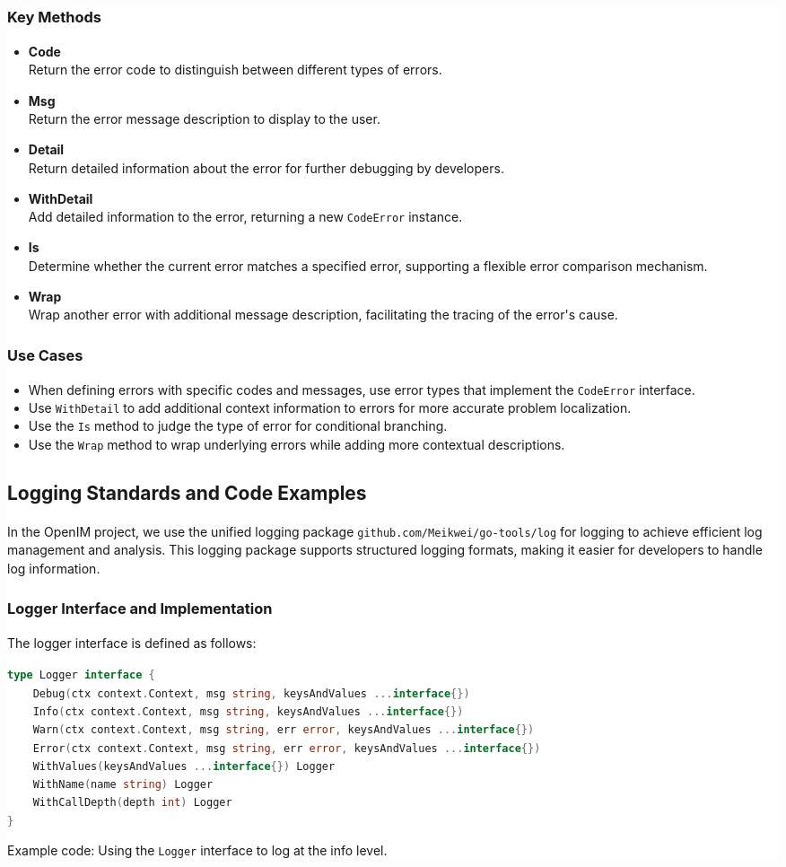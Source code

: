 ### Key Methods

- **Code**  
  Return the error code to distinguish between different types of errors.

- **Msg**  
  Return the error message description to display to the user.

- **Detail**  
  Return detailed information about the error for further debugging by developers.

- **WithDetail**  
  Add detailed information to the error, returning a new `CodeError` instance.

- **Is**  
  Determine whether the current error matches a specified error, supporting a flexible error comparison mechanism.

- **Wrap**  
  Wrap another error with additional message description, facilitating the tracing of the error's cause.

### Use Cases

- When defining errors with specific codes and messages, use error types that implement the `CodeError` interface.
- Use `WithDetail` to add additional context information to errors for more accurate problem localization.
- Use the `Is` method to judge the type of error for conditional branching.
- Use the `Wrap` method to wrap underlying errors while adding more contextual descriptions.

## Logging Standards and Code Examples

In the OpenIM project, we use the unified logging package `github.com/Meikwei/go-tools/log` for logging to achieve efficient log management and analysis. This logging package supports structured logging formats, making it easier for developers to handle log information.

### Logger Interface and Implementation

The logger interface is defined as follows:

```go
type Logger interface {
    Debug(ctx context.Context, msg string, keysAndValues ...interface{})
    Info(ctx context.Context, msg string, keysAndValues ...interface{})
    Warn(ctx context.Context, msg string, err error, keysAndValues ...interface{})
    Error(ctx context.Context, msg string, err error, keysAndValues ...interface{})
    WithValues(keysAndValues ...interface{}) Logger
    WithName(name string) Logger
    WithCallDepth(depth int) Logger
}
```

Example code: Using the `Logger` interface to log at the info level.
